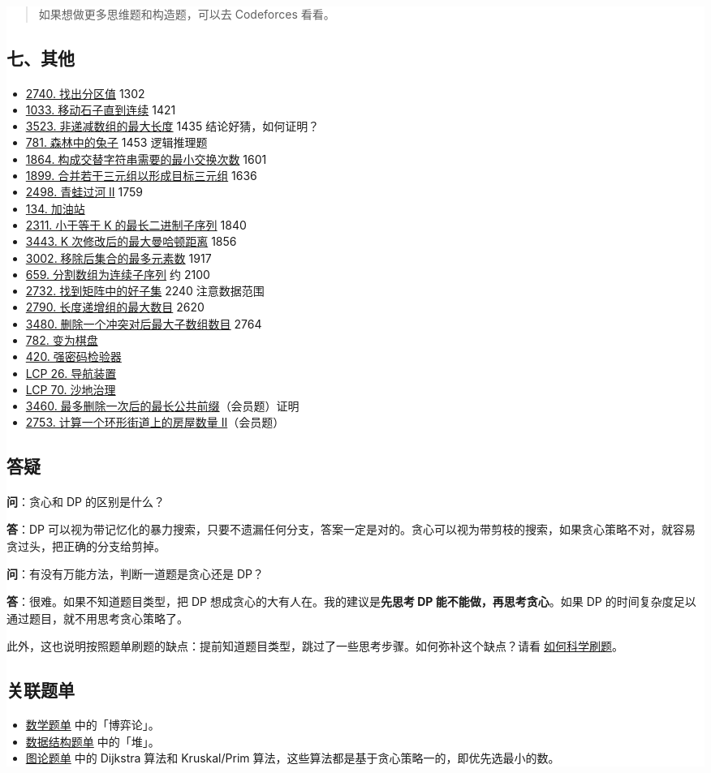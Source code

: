 > 如果想做更多思维题和构造题，可以去 Codeforces 看看。

七、其他
----

*   [2740\. 找出分区值](https://leetcode.cn/problems/find-the-value-of-the-partition/) 1302
*   [1033\. 移动石子直到连续](https://leetcode.cn/problems/moving-stones-until-consecutive/) 1421
*   [3523\. 非递减数组的最大长度](https://leetcode.cn/problems/make-array-non-decreasing/) 1435 结论好猜，如何证明？
*   [781\. 森林中的兔子](https://leetcode.cn/problems/rabbits-in-forest/) 1453 逻辑推理题
*   [1864\. 构成交替字符串需要的最小交换次数](https://leetcode.cn/problems/minimum-number-of-swaps-to-make-the-binary-string-alternating/) 1601
*   [1899\. 合并若干三元组以形成目标三元组](https://leetcode.cn/problems/merge-triplets-to-form-target-triplet/) 1636
*   [2498\. 青蛙过河 II](https://leetcode.cn/problems/frog-jump-ii/) 1759
*   [134\. 加油站](https://leetcode.cn/problems/gas-station/)
*   [2311\. 小于等于 K 的最长二进制子序列](https://leetcode.cn/problems/longest-binary-subsequence-less-than-or-equal-to-k/) 1840
*   [3443\. K 次修改后的最大曼哈顿距离](https://leetcode.cn/problems/maximum-manhattan-distance-after-k-changes/) 1856
*   [3002\. 移除后集合的最多元素数](https://leetcode.cn/problems/maximum-size-of-a-set-after-removals/) 1917
*   [659\. 分割数组为连续子序列](https://leetcode.cn/problems/split-array-into-consecutive-subsequences/) 约 2100
*   [2732\. 找到矩阵中的好子集](https://leetcode.cn/problems/find-a-good-subset-of-the-matrix/) 2240 注意数据范围
*   [2790\. 长度递增组的最大数目](https://leetcode.cn/problems/maximum-number-of-groups-with-increasing-length/) 2620
*   [3480\. 删除一个冲突对后最大子数组数目](https://leetcode.cn/problems/maximize-subarrays-after-removing-one-conflicting-pair/) 2764
*   [782\. 变为棋盘](https://leetcode.cn/problems/transform-to-chessboard/)
*   [420\. 强密码检验器](https://leetcode.cn/problems/strong-password-checker/)
*   [LCP 26. 导航装置](https://leetcode.cn/problems/hSRGyL/)
*   [LCP 70. 沙地治理](https://leetcode.cn/problems/XxZZjK/)
*   [3460\. 最多删除一次后的最长公共前缀](https://leetcode.cn/problems/longest-common-prefix-after-at-most-one-removal/)（会员题）证明
*   [2753\. 计算一个环形街道上的房屋数量 II](https://leetcode.cn/problems/count-houses-in-a-circular-street-ii/)（会员题）

答疑
--

**问**：贪心和 DP 的区别是什么？

**答**：DP 可以视为带记忆化的暴力搜索，只要不遗漏任何分支，答案一定是对的。贪心可以视为带剪枝的搜索，如果贪心策略不对，就容易贪过头，把正确的分支给剪掉。

**问**：有没有万能方法，判断一道题是贪心还是 DP？

**答**：很难。如果不知道题目类型，把 DP 想成贪心的大有人在。我的建议是**先思考 DP 能不能做，再思考贪心**。如果 DP 的时间复杂度足以通过题目，就不用思考贪心策略了。

此外，这也说明按照题单刷题的缺点：提前知道题目类型，跳过了一些思考步骤。如何弥补这个缺点？请看 [如何科学刷题](https://leetcode.cn/circle/discuss/RvFUtj/)。

关联题单
----

*   [数学题单](https://leetcode.cn/circle/discuss/IYT3ss/) 中的「博弈论」。
*   [数据结构题单](https://leetcode.cn/circle/discuss/mOr1u6/) 中的「堆」。
*   [图论题单](https://leetcode.cn/circle/discuss/01LUak/) 中的 Dijkstra 算法和 Kruskal/Prim 算法，这些算法都是基于贪心策略一的，即优先选最小的数。
